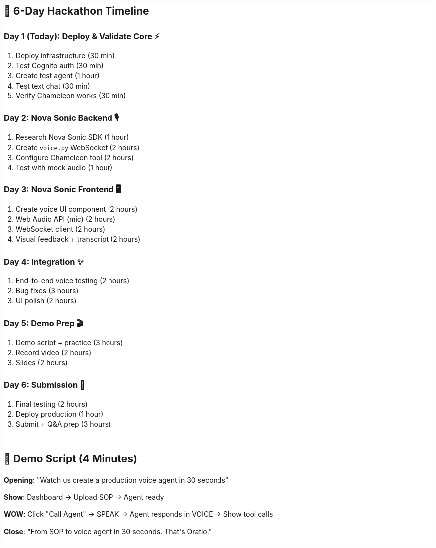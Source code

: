 
## 📅 **6-Day Hackathon Timeline**

### **Day 1 (Today): Deploy & Validate Core** ⚡
1. Deploy infrastructure (30 min)
2. Test Cognito auth (30 min)
3. Create test agent (1 hour)
4. Test text chat (30 min)
5. Verify Chameleon works (30 min)

### **Day 2: Nova Sonic Backend** 🎙️
1. Research Nova Sonic SDK (1 hour)
2. Create `voice.py` WebSocket (2 hours)
3. Configure Chameleon tool (2 hours)
4. Test with mock audio (1 hour)

### **Day 3: Nova Sonic Frontend** 🖥️
1. Create voice UI component (2 hours)
2. Web Audio API (mic) (2 hours)
3. WebSocket client (2 hours)
4. Visual feedback + transcript (2 hours)

### **Day 4: Integration** ✨
1. End-to-end voice testing (2 hours)
2. Bug fixes (3 hours)
3. UI polish (2 hours)

### **Day 5: Demo Prep** 🎬
1. Demo script + practice (3 hours)
2. Record video (2 hours)
3. Slides (2 hours)

### **Day 6: Submission** 🚀
1. Final testing (2 hours)
2. Deploy production (1 hour)
3. Submit + Q&A prep (3 hours)

---

## 🎯 **Demo Script (4 Minutes)**

**Opening**: "Watch us create a production voice agent in 30 seconds"

**Show**: Dashboard → Upload SOP → Agent ready

**WOW**: Click "Call Agent" → SPEAK → Agent responds in VOICE → Show tool calls

**Close**: "From SOP to voice agent in 30 seconds. That's Oratio."

---

